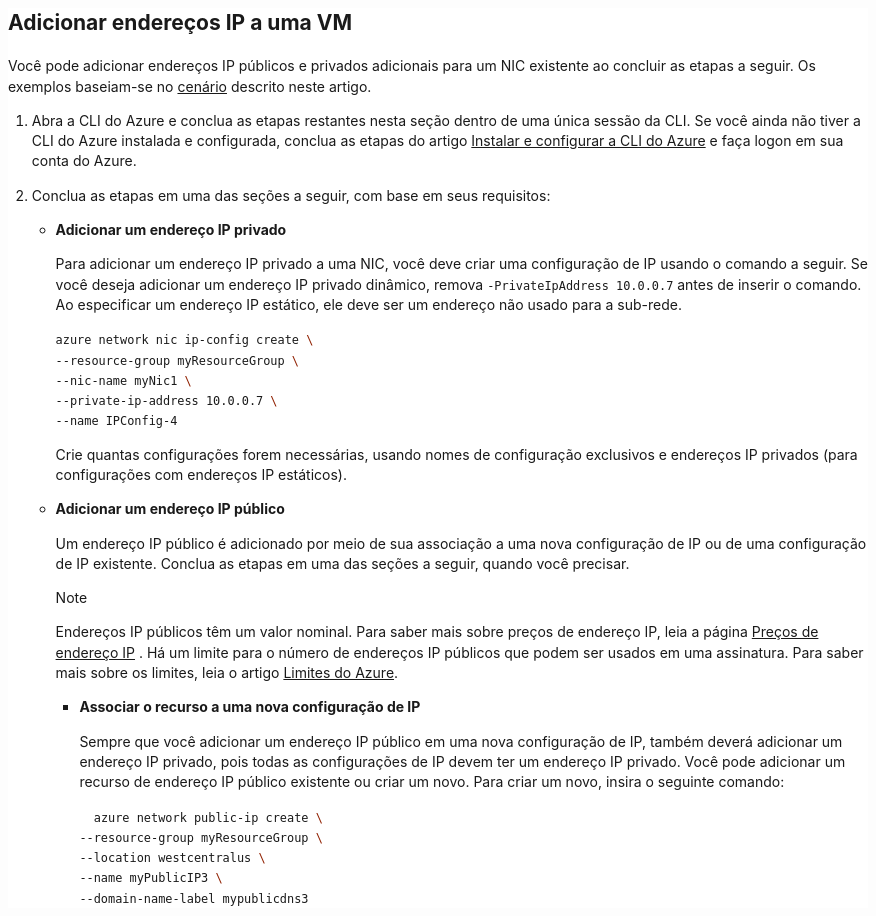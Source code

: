 ## <a name="add"></a>Adicionar endereços IP a uma VM

Você pode adicionar endereços IP públicos e privados adicionais para um NIC existente ao concluir as etapas a seguir. Os exemplos baseiam-se no [cenário](#Scenario) descrito neste artigo.

1. Abra a CLI do Azure e conclua as etapas restantes nesta seção dentro de uma única sessão da CLI. Se você ainda não tiver a CLI do Azure instalada e configurada, conclua as etapas do artigo [Instalar e configurar a CLI do Azure](../cli-install-nodejs.md?toc=%2fazure%2fvirtual-network%2ftoc.json) e faça logon em sua conta do Azure.

2. Conclua as etapas em uma das seções a seguir, com base em seus requisitos:

    - **Adicionar um endereço IP privado**
    
        Para adicionar um endereço IP privado a uma NIC, você deve criar uma configuração de IP usando o comando a seguir.  Se você deseja adicionar um endereço IP privado dinâmico, remova `-PrivateIpAddress 10.0.0.7` antes de inserir o comando. Ao especificar um endereço IP estático, ele deve ser um endereço não usado para a sub-rede.

        ```bash
        azure network nic ip-config create \
        --resource-group myResourceGroup \
        --nic-name myNic1 \
        --private-ip-address 10.0.0.7 \
        --name IPConfig-4
        ```
        Crie quantas configurações forem necessárias, usando nomes de configuração exclusivos e endereços IP privados (para configurações com endereços IP estáticos).

    - **Adicionar um endereço IP público**
    
        Um endereço IP público é adicionado por meio de sua associação a uma nova configuração de IP ou de uma configuração de IP existente. Conclua as etapas em uma das seções a seguir, quando você precisar.

        > [!NOTE]
        > Endereços IP públicos têm um valor nominal. Para saber mais sobre preços de endereço IP, leia a página [Preços de endereço IP](https://azure.microsoft.com/pricing/details/ip-addresses) . Há um limite para o número de endereços IP públicos que podem ser usados em uma assinatura. Para saber mais sobre os limites, leia o artigo [Limites do Azure](../azure-subscription-service-limits.md#networking-limits).
        >

        - **Associar o recurso a uma nova configuração de IP**
    
            Sempre que você adicionar um endereço IP público em uma nova configuração de IP, também deverá adicionar um endereço IP privado, pois todas as configurações de IP devem ter um endereço IP privado. Você pode adicionar um recurso de endereço IP público existente ou criar um novo. Para criar um novo, insira o seguinte comando:
    
            ```bash
              azure network public-ip create \
            --resource-group myResourceGroup \
            --location westcentralus \
            --name myPublicIP3 \
            --domain-name-label mypublicdns3
            ```
